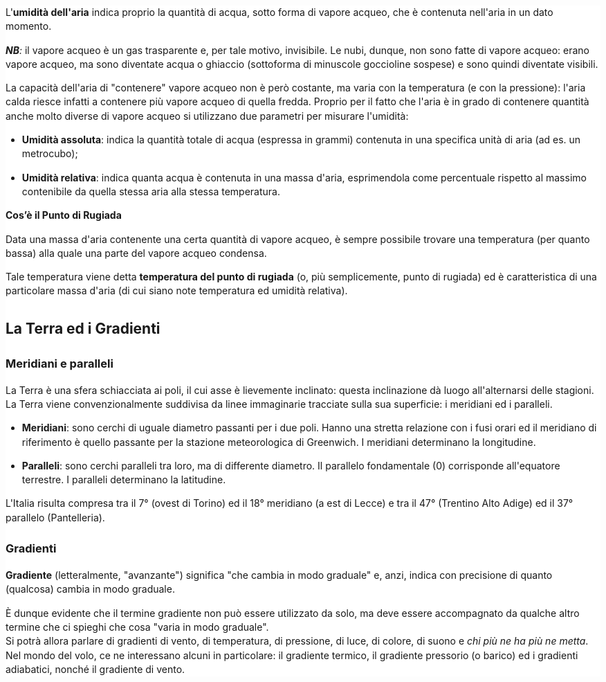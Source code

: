 L'**umidità dell'aria** indica proprio la quantità di acqua, sotto forma di vapore acqueo, che è contenuta nell'aria in un dato momento.

**_NB_**_:_ il vapore acqueo è un gas trasparente e, per tale motivo, invisibile. Le nubi, dunque, non sono fatte di vapore acqueo: erano vapore acqueo, ma sono diventate acqua o ghiaccio (sottoforma di minuscole goccioline sospese) e sono quindi diventate visibili.

La capacità dell'aria di "contenere" vapore acqueo non è però costante, ma varia con la temperatura (e con la pressione): l'aria calda riesce infatti a contenere più vapore acqueo di quella fredda. Proprio per il fatto che l'aria è in grado di contenere quantità anche molto diverse di vapore acqueo si utilizzano due parametri per misurare l'umidità:

- **Umidità assoluta**: indica la quantità totale di acqua (espressa in grammi) contenuta in una specifica unità di aria (ad es. un metrocubo);

- **Umidità relativa**: indica quanta acqua è contenuta in una massa d'aria, esprimendola come percentuale rispetto al massimo contenibile da quella stessa aria alla stessa temperatura.

**Cos’è il Punto di Rugiada**

Data una massa d'aria contenente una certa quantità di vapore acqueo, è sempre possibile trovare una temperatura (per quanto bassa) alla quale una parte del vapore acqueo condensa.

Tale temperatura viene detta **temperatura del punto di rugiada** (o, più semplicemente, punto di rugiada) ed è caratteristica di una particolare massa d'aria (di cui siano note temperatura ed umidità relativa).

## La Terra ed i Gradienti

### Meridiani e paralleli

La Terra è una sfera schiacciata ai poli, il cui asse è lievemente inclinato: questa inclinazione dà luogo all'alternarsi delle stagioni.  
La Terra viene convenzionalmente suddivisa da linee immaginarie tracciate sulla sua superficie: i meridiani ed i paralleli.

- **Meridiani**: sono cerchi di uguale diametro passanti per i due poli. Hanno una stretta relazione con i fusi orari ed il meridiano di riferimento è quello passante per la stazione meteorologica di Greenwich. I meridiani determinano la longitudine.

- **Paralleli**: sono cerchi paralleli tra loro, ma di differente diametro. Il parallelo fondamentale (0) corrisponde all'equatore terrestre. I paralleli determinano la latitudine.

L'Italia risulta compresa tra il 7° (ovest di Torino) ed il 18° meridiano (a est di Lecce) e tra il 47° (Trentino Alto Adige) ed il 37° parallelo (Pantelleria).

### Gradienti

**Gradiente** (letteralmente, "avanzante") significa "che cambia in modo graduale" e, anzi, indica con precisione di quanto (qualcosa) cambia in modo graduale.

È dunque evidente che il termine gradiente non può essere utilizzato da solo, ma deve essere accompagnato da qualche altro termine che ci spieghi che cosa "varia in modo graduale".  
Si potrà allora parlare di gradienti di vento, di temperatura, di pressione, di luce, di colore, di suono e _chi più ne ha più ne metta_. Nel mondo del volo, ce ne interessano alcuni in particolare: il gradiente termico, il gradiente pressorio (o barico) ed i gradienti adiabatici, nonché il gradiente di vento.
